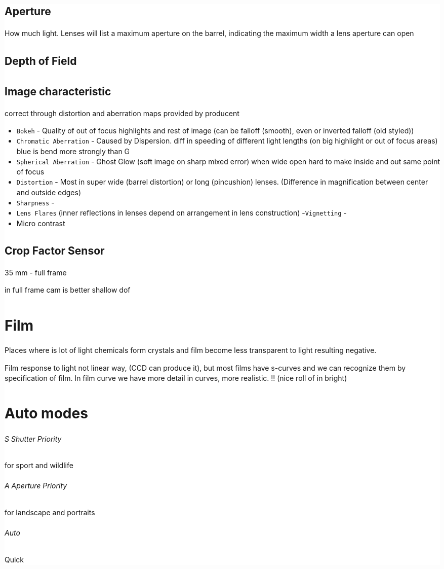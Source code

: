 ##  Aperture
How much light.
Lenses will list a maximum aperture on the barrel, indicating the maximum width a lens aperture can open


## Depth of Field


## Image characteristic

correct through distortion and aberration maps provided by producent   

- `Bokeh` -  Quality of out of focus highlights and rest of image (can be falloff (smooth), even or inverted falloff (old styled))
- `Chromatic Aberration` - Caused by Dispersion. diff in speeding of different light lengths  (on big highlight or out of focus areas)   blue is bend more strongly than G
- `Spherical Aberration` - Ghost Glow (soft image on sharp mixed error) when wide open  hard to make inside and out same point of focus  
- `Distortion` - Most in super wide  (barrel distortion) or long (pincushion) lenses. (Difference in magnification between center and outside edges)
- `Sharpness` -
- `Lens Flares` (inner reflections in lenses depend on arrangement in lens construction)
-`Vignetting` -
- Micro contrast  




## Crop Factor Sensor
35 mm - full frame  

in full frame cam is better shallow dof



# Film
Places where is lot of light  chemicals form crystals and film become less transparent to light resulting negative.

Film response to light not linear way, (CCD can produce it), but most films have s-curves and we can recognize them by specification of film.  In film curve we have more detail in curves, more realistic. !!  (nice roll of in bright)


# Auto modes

###### S Shutter Priority
for sport and wildlife
###### A Aperture Priority
for landscape and portraits
###### Auto
Quick  
